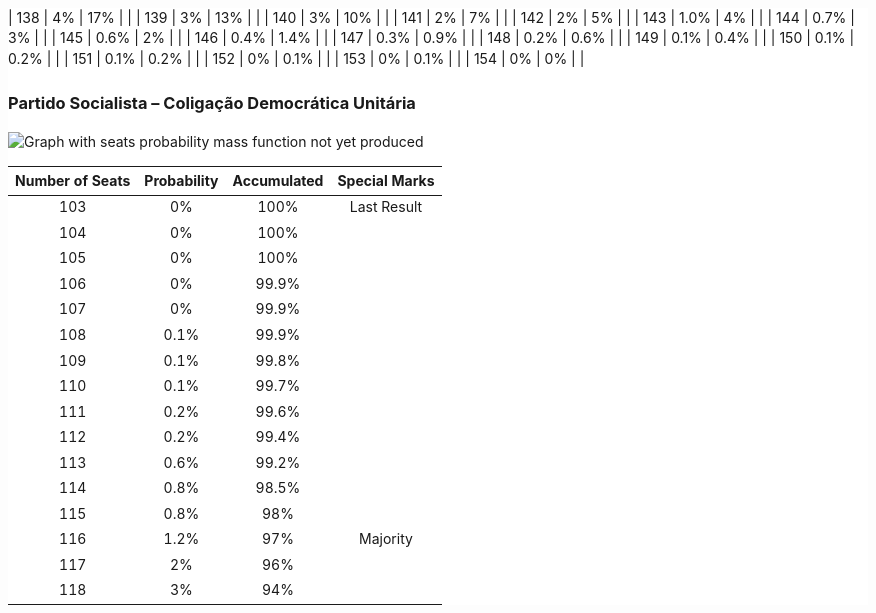 | 138 | 4% | 17% |  |
| 139 | 3% | 13% |  |
| 140 | 3% | 10% |  |
| 141 | 2% | 7% |  |
| 142 | 2% | 5% |  |
| 143 | 1.0% | 4% |  |
| 144 | 0.7% | 3% |  |
| 145 | 0.6% | 2% |  |
| 146 | 0.4% | 1.4% |  |
| 147 | 0.3% | 0.9% |  |
| 148 | 0.2% | 0.6% |  |
| 149 | 0.1% | 0.4% |  |
| 150 | 0.1% | 0.2% |  |
| 151 | 0.1% | 0.2% |  |
| 152 | 0% | 0.1% |  |
| 153 | 0% | 0.1% |  |
| 154 | 0% | 0% |  |

### Partido Socialista – Coligação Democrática Unitária

![Graph with seats probability mass function not yet produced](2018-03-05-Aximage-coalitions-seats-pmf-ps–cdu.png "Seats Probability Mass Function")

| Number of Seats | Probability | Accumulated | Special Marks |
|:---------------:|:-----------:|:-----------:|:-------------:|
| 103 | 0% | 100% | Last Result |
| 104 | 0% | 100% |  |
| 105 | 0% | 100% |  |
| 106 | 0% | 99.9% |  |
| 107 | 0% | 99.9% |  |
| 108 | 0.1% | 99.9% |  |
| 109 | 0.1% | 99.8% |  |
| 110 | 0.1% | 99.7% |  |
| 111 | 0.2% | 99.6% |  |
| 112 | 0.2% | 99.4% |  |
| 113 | 0.6% | 99.2% |  |
| 114 | 0.8% | 98.5% |  |
| 115 | 0.8% | 98% |  |
| 116 | 1.2% | 97% | Majority |
| 117 | 2% | 96% |  |
| 118 | 3% | 94% |  |